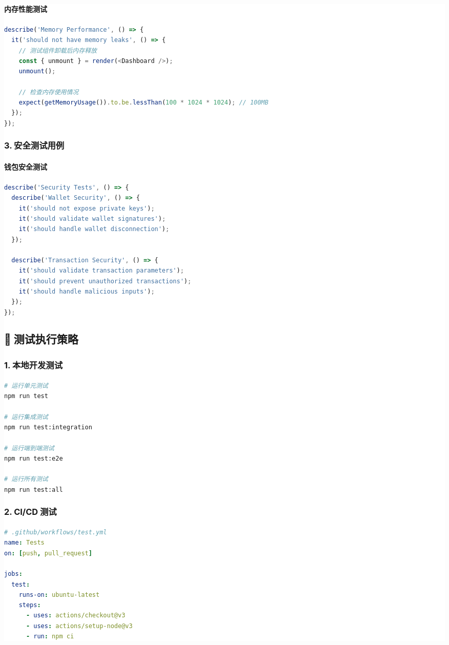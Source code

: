 #### 内存性能测试
```typescript
describe('Memory Performance', () => {
  it('should not have memory leaks', () => {
    // 测试组件卸载后内存释放
    const { unmount } = render(<Dashboard />);
    unmount();
    
    // 检查内存使用情况
    expect(getMemoryUsage()).to.be.lessThan(100 * 1024 * 1024); // 100MB
  });
});
```

### 3. 安全测试用例

#### 钱包安全测试
```typescript
describe('Security Tests', () => {
  describe('Wallet Security', () => {
    it('should not expose private keys');
    it('should validate wallet signatures');
    it('should handle wallet disconnection');
  });
  
  describe('Transaction Security', () => {
    it('should validate transaction parameters');
    it('should prevent unauthorized transactions');
    it('should handle malicious inputs');
  });
});
```

## 🚀 测试执行策略

### 1. 本地开发测试
```bash
# 运行单元测试
npm run test

# 运行集成测试
npm run test:integration

# 运行端到端测试
npm run test:e2e

# 运行所有测试
npm run test:all
```

### 2. CI/CD 测试
```yaml
# .github/workflows/test.yml
name: Tests
on: [push, pull_request]

jobs:
  test:
    runs-on: ubuntu-latest
    steps:
      - uses: actions/checkout@v3
      - uses: actions/setup-node@v3
      - run: npm ci
```